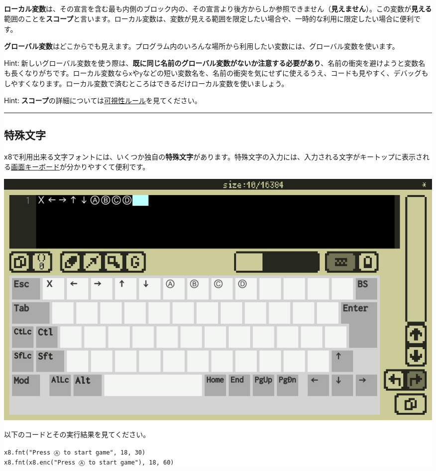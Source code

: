 **ローカル変数**は、その宣言を含む最も内側のブロック内の、その宣言より後方からしか参照できません（**見えません**）。この変数が**見える**範囲のことを**スコープ**と言います。ローカル変数は、変数が見える範囲を限定したい場合や、一時的な利用に限定したい場合に便利です。

**グローバル変数**はどこからでも見えます。プログラム内のいろんな場所から利用したい変数には、グローバル変数を使います。

Hint: 新しいグローバル変数を使う際は、**既に同じ名前のグローバル変数がないか注意する必要があり**、名前の衝突を避けようと変数名も長くなりがちです。ローカル変数なら`x`や`y`などの短い変数名を、名前の衝突を気にせずに使えるうえ、コードも見やすく、デバッグもしやすくなります。ローカル変数で済むところはできるだけローカル変数を使いましょう。

Hint: **スコープ**の詳細については[可視性ルール](../lua_basics.md#可視性ルール)を見てください。

---

## 特殊文字

x8で利用出来る文字フォントには、いくつか独自の**特殊文字**があります。特殊文字の入力には、入力される文字がキートップに表示される[画面キーボード](../manual.md#画面キーボード)が分かりやすくて便利です。

![](../imgs/tutorial_01/x8_tuto_01_sp_input.jpg)

以下のコードとその実行結果を見てください。

```
x8.fnt("Press Ⓐ to start game", 18, 30)
x8.fnt(x8.enc("Press Ⓐ to start game"), 18, 60)
```

